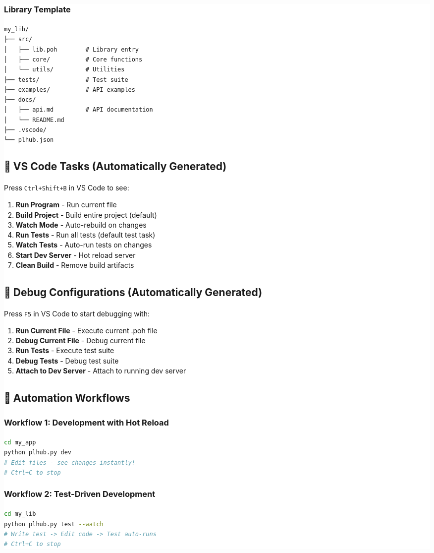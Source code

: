 ### Library Template
```
my_lib/
├── src/
│   ├── lib.poh        # Library entry
│   ├── core/          # Core functions
│   └── utils/         # Utilities
├── tests/             # Test suite
├── examples/          # API examples
├── docs/
│   ├── api.md         # API documentation
│   └── README.md
├── .vscode/
└── plhub.json
```

## 📝 VS Code Tasks (Automatically Generated)

Press `Ctrl+Shift+B` in VS Code to see:

1. **Run Program** - Run current file
2. **Build Project** - Build entire project (default)
3. **Watch Mode** - Auto-rebuild on changes
4. **Run Tests** - Run all tests (default test task)
5. **Watch Tests** - Auto-run tests on changes
6. **Start Dev Server** - Hot reload server
7. **Clean Build** - Remove build artifacts

## 🐛 Debug Configurations (Automatically Generated)

Press `F5` in VS Code to start debugging with:

1. **Run Current File** - Execute current .poh file
2. **Debug Current File** - Debug current file
3. **Run Tests** - Execute test suite
4. **Debug Tests** - Debug test suite
5. **Attach to Dev Server** - Attach to running dev server

## 🔄 Automation Workflows

### Workflow 1: Development with Hot Reload
```bash
cd my_app
python plhub.py dev
# Edit files - see changes instantly!
# Ctrl+C to stop
```

### Workflow 2: Test-Driven Development
```bash
cd my_lib
python plhub.py test --watch
# Write test -> Edit code -> Test auto-runs
# Ctrl+C to stop
```
